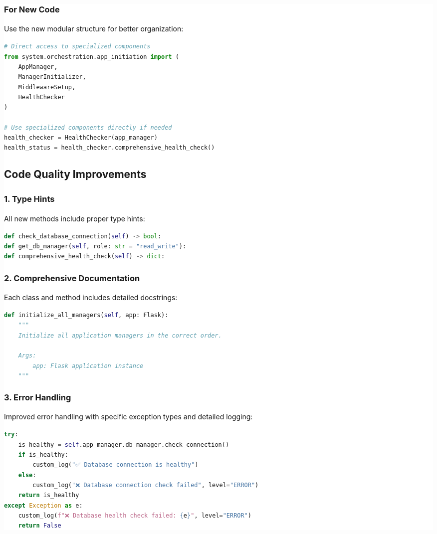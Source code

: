 ### For New Code

Use the new modular structure for better organization:

```python
# Direct access to specialized components
from system.orchestration.app_initiation import (
    AppManager, 
    ManagerInitializer, 
    MiddlewareSetup, 
    HealthChecker
)

# Use specialized components directly if needed
health_checker = HealthChecker(app_manager)
health_status = health_checker.comprehensive_health_check()
```

## Code Quality Improvements

### 1. **Type Hints**
All new methods include proper type hints:
```python
def check_database_connection(self) -> bool:
def get_db_manager(self, role: str = "read_write"):
def comprehensive_health_check(self) -> dict:
```

### 2. **Comprehensive Documentation**
Each class and method includes detailed docstrings:
```python
def initialize_all_managers(self, app: Flask):
    """
    Initialize all application managers in the correct order.
    
    Args:
        app: Flask application instance
    """
```

### 3. **Error Handling**
Improved error handling with specific exception types and detailed logging:
```python
try:
    is_healthy = self.app_manager.db_manager.check_connection()
    if is_healthy:
        custom_log("✅ Database connection is healthy")
    else:
        custom_log("❌ Database connection check failed", level="ERROR")
    return is_healthy
except Exception as e:
    custom_log(f"❌ Database health check failed: {e}", level="ERROR")
    return False
```
